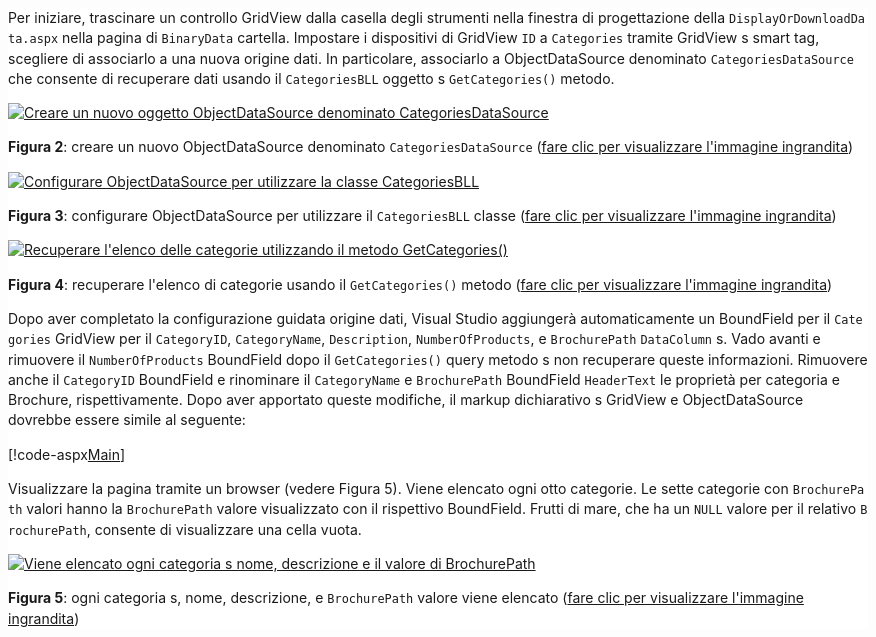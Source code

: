 Per iniziare, trascinare un controllo GridView dalla casella degli strumenti nella finestra di progettazione della `DisplayOrDownloadData.aspx` nella pagina di `BinaryData` cartella. Impostare i dispositivi di GridView `ID` a `Categories` tramite GridView s smart tag, scegliere di associarlo a una nuova origine dati. In particolare, associarlo a ObjectDataSource denominato `CategoriesDataSource` che consente di recuperare dati usando il `CategoriesBLL` oggetto s `GetCategories()` metodo.


[![Creare un nuovo oggetto ObjectDataSource denominato CategoriesDataSource](displaying-binary-data-in-the-data-web-controls-cs/_static/image2.gif)](displaying-binary-data-in-the-data-web-controls-cs/_static/image3.png)

**Figura 2**: creare un nuovo ObjectDataSource denominato `CategoriesDataSource` ([fare clic per visualizzare l'immagine ingrandita](displaying-binary-data-in-the-data-web-controls-cs/_static/image4.png))


[![Configurare ObjectDataSource per utilizzare la classe CategoriesBLL](displaying-binary-data-in-the-data-web-controls-cs/_static/image3.gif)](displaying-binary-data-in-the-data-web-controls-cs/_static/image5.png)

**Figura 3**: configurare ObjectDataSource per utilizzare il `CategoriesBLL` classe ([fare clic per visualizzare l'immagine ingrandita](displaying-binary-data-in-the-data-web-controls-cs/_static/image6.png))


[![Recuperare l'elenco delle categorie utilizzando il metodo GetCategories()](displaying-binary-data-in-the-data-web-controls-cs/_static/image4.gif)](displaying-binary-data-in-the-data-web-controls-cs/_static/image7.png)

**Figura 4**: recuperare l'elenco di categorie usando il `GetCategories()` metodo ([fare clic per visualizzare l'immagine ingrandita](displaying-binary-data-in-the-data-web-controls-cs/_static/image8.png))


Dopo aver completato la configurazione guidata origine dati, Visual Studio aggiungerà automaticamente un BoundField per il `Categories` GridView per il `CategoryID`, `CategoryName`, `Description`, `NumberOfProducts`, e `BrochurePath` `DataColumn` s. Vado avanti e rimuovere il `NumberOfProducts` BoundField dopo il `GetCategories()` query metodo s non recuperare queste informazioni. Rimuovere anche il `CategoryID` BoundField e rinominare il `CategoryName` e `BrochurePath` BoundField `HeaderText` le proprietà per categoria e Brochure, rispettivamente. Dopo aver apportato queste modifiche, il markup dichiarativo s GridView e ObjectDataSource dovrebbe essere simile al seguente:


[!code-aspx[Main](displaying-binary-data-in-the-data-web-controls-cs/samples/sample1.aspx)]

Visualizzare la pagina tramite un browser (vedere Figura 5). Viene elencato ogni otto categorie. Le sette categorie con `BrochurePath` valori hanno la `BrochurePath` valore visualizzato con il rispettivo BoundField. Frutti di mare, che ha un `NULL` valore per il relativo `BrochurePath`, consente di visualizzare una cella vuota.


[![Viene elencato ogni categoria s nome, descrizione e il valore di BrochurePath](displaying-binary-data-in-the-data-web-controls-cs/_static/image5.gif)](displaying-binary-data-in-the-data-web-controls-cs/_static/image9.png)

**Figura 5**: ogni categoria s, nome, descrizione, e `BrochurePath` valore viene elencato ([fare clic per visualizzare l'immagine ingrandita](displaying-binary-data-in-the-data-web-controls-cs/_static/image10.png))
